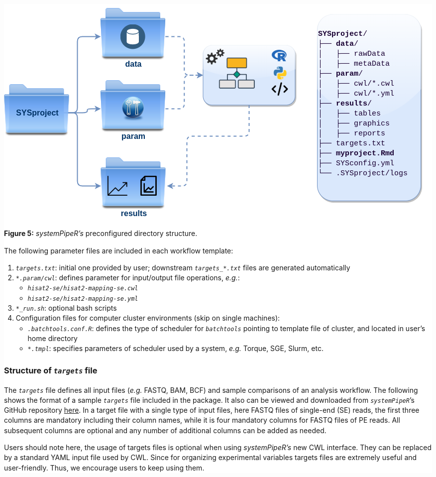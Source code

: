 <img src="SYSdir.png">
</center>

**Figure 5:** *systemPipeR’s* preconfigured directory structure.

The following parameter files are included in each workflow template:

1.  *`targets.txt`*: initial one provided by user; downstream *`targets_*.txt`* files are generated automatically
2.  *`*.param/cwl`*: defines parameter for input/output file operations, *e.g.*:
    -   *`hisat2-se/hisat2-mapping-se.cwl`*
    -   *`hisat2-se/hisat2-mapping-se.yml`*
3.  *`*_run.sh`*: optional bash scripts
4.  Configuration files for computer cluster environments (skip on single machines):
    -   *`.batchtools.conf.R`*: defines the type of scheduler for *`batchtools`* pointing to template file of cluster, and located in user’s home directory
    -   *`*.tmpl`*: specifies parameters of scheduler used by a system, *e.g.* Torque, SGE, Slurm, etc.

### Structure of *`targets`* file

The *`targets`* file defines all input files (*e.g.* FASTQ, BAM, BCF) and sample
comparisons of an analysis workflow. The following shows the format of a sample
*`targets`* file included in the package. It also can be viewed and downloaded
from *`systemPipeR`*’s GitHub repository [here](https://github.com/tgirke/systemPipeR/blob/master/inst/extdata/targets.txt).
In a target file with a single type of input files, here FASTQ files of single-end (SE) reads, the first three columns are mandatory including their column
names, while it is four mandatory columns for FASTQ files of PE reads. All
subsequent columns are optional and any number of additional columns can be added as needed.

Users should note here, the usage of targets files is optional when using
*systemPipeR’s* new CWL interface. They can be replaced by a standard YAML
input file used by CWL. Since for organizing experimental variables targets
files are extremely useful and user-friendly. Thus, we encourage users to keep using
them.
